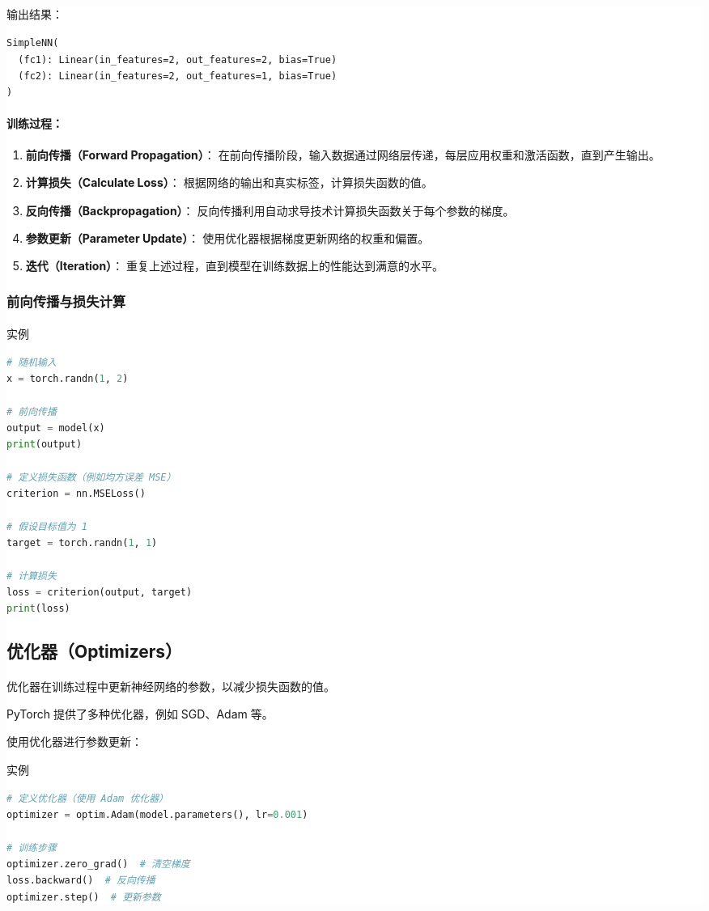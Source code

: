 
输出结果：
```
SimpleNN(
  (fc1): Linear(in_features=2, out_features=2, bias=True)
  (fc2): Linear(in_features=2, out_features=1, bias=True)
)
```

#### 训练过程：

 1. **前向传播（Forward Propagation）**： 在前向传播阶段，输入数据通过网络层传递，每层应用权重和激活函数，直到产生输出。

 2. **计算损失（Calculate Loss）**： 根据网络的输出和真实标签，计算损失函数的值。

 3. **反向传播（Backpropagation）**： 反向传播利用自动求导技术计算损失函数关于每个参数的梯度。

 4. **参数更新（Parameter Update）**： 使用优化器根据梯度更新网络的权重和偏置。

 5. **迭代（Iteration）**： 重复上述过程，直到模型在训练数据上的性能达到满意的水平。

### 前向传播与损失计算
实例
```python
# 随机输入
x = torch.randn(1, 2)

# 前向传播
output = model(x)
print(output)

# 定义损失函数（例如均方误差 MSE）
criterion = nn.MSELoss()

# 假设目标值为 1
target = torch.randn(1, 1)

# 计算损失
loss = criterion(output, target)
print(loss)
```

## 优化器（Optimizers）
优化器在训练过程中更新神经网络的参数，以减少损失函数的值。

PyTorch 提供了多种优化器，例如 SGD、Adam 等。

使用优化器进行参数更新：

实例
```python
# 定义优化器（使用 Adam 优化器）
optimizer = optim.Adam(model.parameters(), lr=0.001)

# 训练步骤
optimizer.zero_grad()  # 清空梯度
loss.backward()  # 反向传播
optimizer.step()  # 更新参数
```
